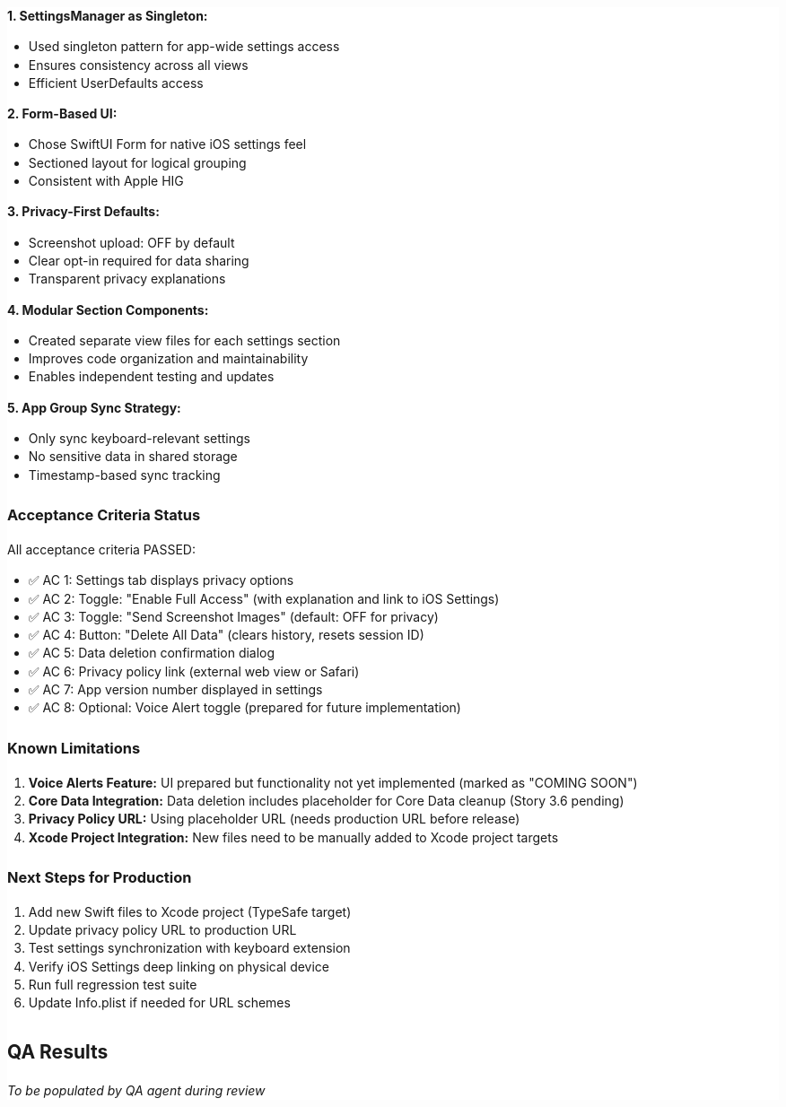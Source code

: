 **1. SettingsManager as Singleton:**
- Used singleton pattern for app-wide settings access
- Ensures consistency across all views
- Efficient UserDefaults access

**2. Form-Based UI:**
- Chose SwiftUI Form for native iOS settings feel
- Sectioned layout for logical grouping
- Consistent with Apple HIG

**3. Privacy-First Defaults:**
- Screenshot upload: OFF by default
- Clear opt-in required for data sharing
- Transparent privacy explanations

**4. Modular Section Components:**
- Created separate view files for each settings section
- Improves code organization and maintainability
- Enables independent testing and updates

**5. App Group Sync Strategy:**
- Only sync keyboard-relevant settings
- No sensitive data in shared storage
- Timestamp-based sync tracking

### Acceptance Criteria Status

All acceptance criteria PASSED:

- ✅ AC 1: Settings tab displays privacy options
- ✅ AC 2: Toggle: "Enable Full Access" (with explanation and link to iOS Settings)
- ✅ AC 3: Toggle: "Send Screenshot Images" (default: OFF for privacy)
- ✅ AC 4: Button: "Delete All Data" (clears history, resets session ID)
- ✅ AC 5: Data deletion confirmation dialog
- ✅ AC 6: Privacy policy link (external web view or Safari)
- ✅ AC 7: App version number displayed in settings
- ✅ AC 8: Optional: Voice Alert toggle (prepared for future implementation)

### Known Limitations

1. **Voice Alerts Feature:** UI prepared but functionality not yet implemented (marked as "COMING SOON")
2. **Core Data Integration:** Data deletion includes placeholder for Core Data cleanup (Story 3.6 pending)
3. **Privacy Policy URL:** Using placeholder URL (needs production URL before release)
4. **Xcode Project Integration:** New files need to be manually added to Xcode project targets

### Next Steps for Production

1. Add new Swift files to Xcode project (TypeSafe target)
2. Update privacy policy URL to production URL
3. Test settings synchronization with keyboard extension
4. Verify iOS Settings deep linking on physical device
5. Run full regression test suite
6. Update Info.plist if needed for URL schemes

## QA Results

_To be populated by QA agent during review_
